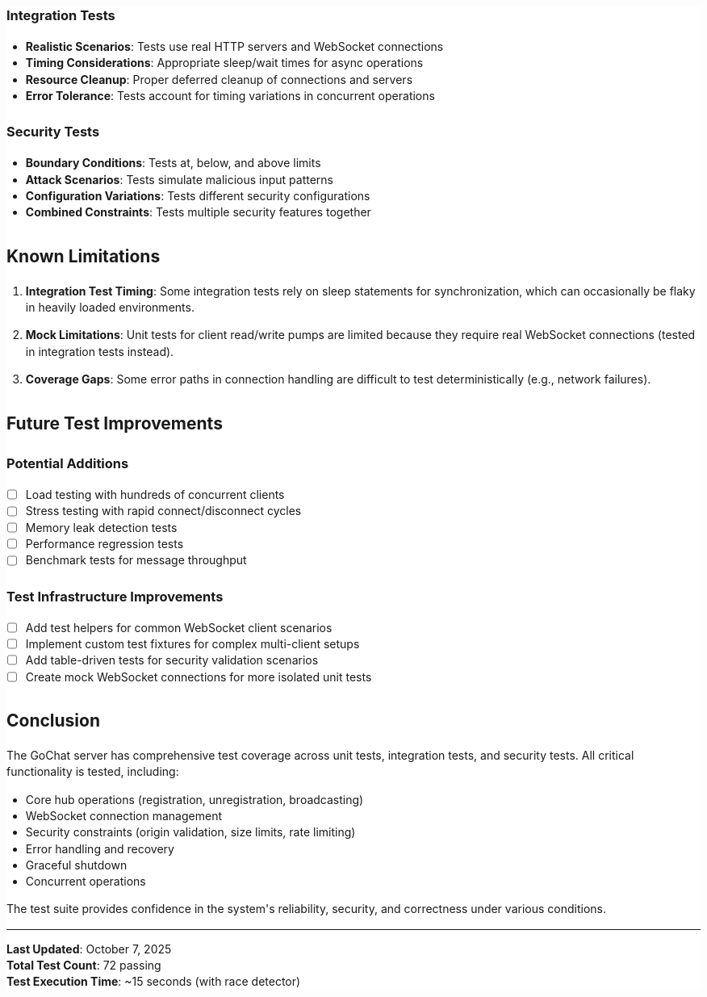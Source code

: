 ### Integration Tests

- **Realistic Scenarios**: Tests use real HTTP servers and WebSocket connections
- **Timing Considerations**: Appropriate sleep/wait times for async operations
- **Resource Cleanup**: Proper deferred cleanup of connections and servers
- **Error Tolerance**: Tests account for timing variations in concurrent operations

### Security Tests

- **Boundary Conditions**: Tests at, below, and above limits
- **Attack Scenarios**: Tests simulate malicious input patterns
- **Configuration Variations**: Tests different security configurations
- **Combined Constraints**: Tests multiple security features together

## Known Limitations

1. **Integration Test Timing**: Some integration tests rely on sleep statements for synchronization, which can occasionally be flaky in heavily loaded environments.

2. **Mock Limitations**: Unit tests for client read/write pumps are limited because they require real WebSocket connections (tested in integration tests instead).

3. **Coverage Gaps**: Some error paths in connection handling are difficult to test deterministically (e.g., network failures).

## Future Test Improvements

### Potential Additions

- [ ] Load testing with hundreds of concurrent clients
- [ ] Stress testing with rapid connect/disconnect cycles
- [ ] Memory leak detection tests
- [ ] Performance regression tests
- [ ] Benchmark tests for message throughput

### Test Infrastructure Improvements

- [ ] Add test helpers for common WebSocket client scenarios
- [ ] Implement custom test fixtures for complex multi-client setups
- [ ] Add table-driven tests for security validation scenarios
- [ ] Create mock WebSocket connections for more isolated unit tests

## Conclusion

The GoChat server has comprehensive test coverage across unit tests, integration tests, and security tests. All critical functionality is tested, including:

- Core hub operations (registration, unregistration, broadcasting)
- WebSocket connection management
- Security constraints (origin validation, size limits, rate limiting)
- Error handling and recovery
- Graceful shutdown
- Concurrent operations

The test suite provides confidence in the system's reliability, security, and correctness under various conditions.

---

**Last Updated**: October 7, 2025  
**Total Test Count**: 72 passing  
**Test Execution Time**: ~15 seconds (with race detector)
